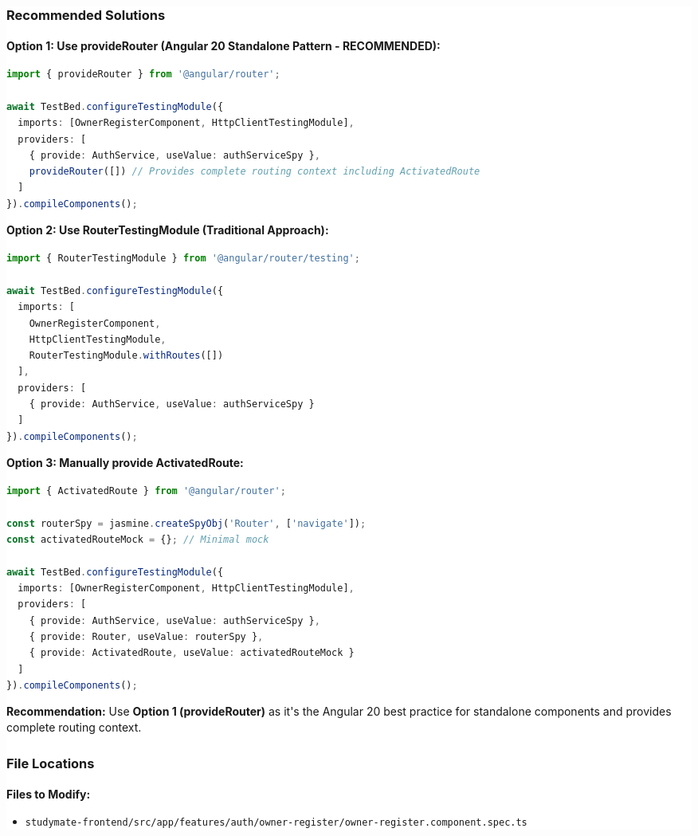 ### Recommended Solutions

**Option 1: Use provideRouter (Angular 20 Standalone Pattern - RECOMMENDED):**
```typescript
import { provideRouter } from '@angular/router';

await TestBed.configureTestingModule({
  imports: [OwnerRegisterComponent, HttpClientTestingModule],
  providers: [
    { provide: AuthService, useValue: authServiceSpy },
    provideRouter([]) // Provides complete routing context including ActivatedRoute
  ]
}).compileComponents();
```

**Option 2: Use RouterTestingModule (Traditional Approach):**
```typescript
import { RouterTestingModule } from '@angular/router/testing';

await TestBed.configureTestingModule({
  imports: [
    OwnerRegisterComponent,
    HttpClientTestingModule,
    RouterTestingModule.withRoutes([])
  ],
  providers: [
    { provide: AuthService, useValue: authServiceSpy }
  ]
}).compileComponents();
```

**Option 3: Manually provide ActivatedRoute:**
```typescript
import { ActivatedRoute } from '@angular/router';

const routerSpy = jasmine.createSpyObj('Router', ['navigate']);
const activatedRouteMock = {}; // Minimal mock

await TestBed.configureTestingModule({
  imports: [OwnerRegisterComponent, HttpClientTestingModule],
  providers: [
    { provide: AuthService, useValue: authServiceSpy },
    { provide: Router, useValue: routerSpy },
    { provide: ActivatedRoute, useValue: activatedRouteMock }
  ]
}).compileComponents();
```

**Recommendation:** Use **Option 1 (provideRouter)** as it's the Angular 20 best practice for standalone components and provides complete routing context.

### File Locations

**Files to Modify:**
- `studymate-frontend/src/app/features/auth/owner-register/owner-register.component.spec.ts`
